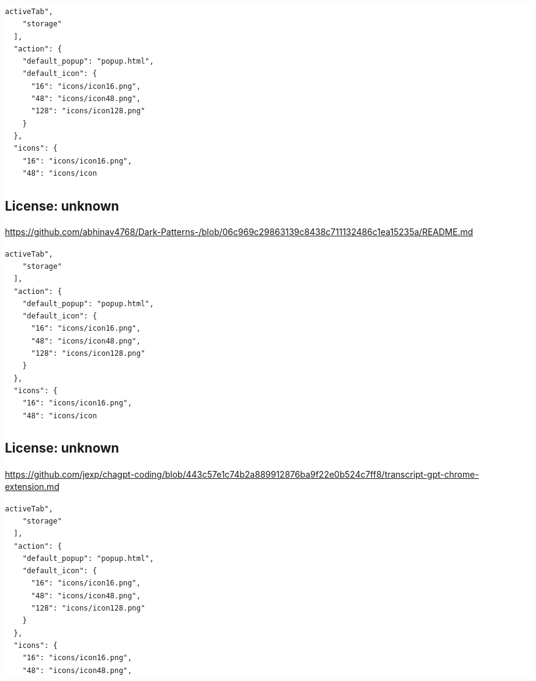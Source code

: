 ```
activeTab",
    "storage"
  ],
  "action": {
    "default_popup": "popup.html",
    "default_icon": {
      "16": "icons/icon16.png",
      "48": "icons/icon48.png",
      "128": "icons/icon128.png"
    }
  },
  "icons": {
    "16": "icons/icon16.png",
    "48": "icons/icon
```


## License: unknown
https://github.com/abhinav4768/Dark-Patterns-/blob/06c969c29863139c8438c711132486c1ea15235a/README.md

```
activeTab",
    "storage"
  ],
  "action": {
    "default_popup": "popup.html",
    "default_icon": {
      "16": "icons/icon16.png",
      "48": "icons/icon48.png",
      "128": "icons/icon128.png"
    }
  },
  "icons": {
    "16": "icons/icon16.png",
    "48": "icons/icon
```


## License: unknown
https://github.com/jexp/chagpt-coding/blob/443c57e1c74b2a889912876ba9f22e0b524c7ff8/transcript-gpt-chrome-extension.md

```
activeTab",
    "storage"
  ],
  "action": {
    "default_popup": "popup.html",
    "default_icon": {
      "16": "icons/icon16.png",
      "48": "icons/icon48.png",
      "128": "icons/icon128.png"
    }
  },
  "icons": {
    "16": "icons/icon16.png",
    "48": "icons/icon48.png",
```
